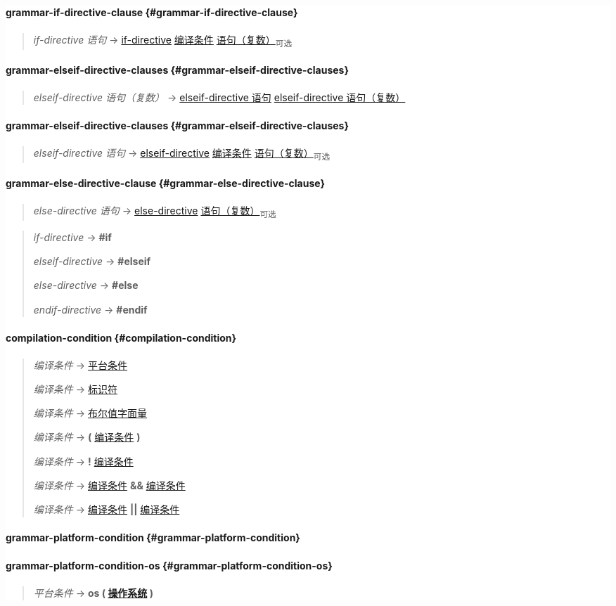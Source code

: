 #### grammar-if-directive-clause {#grammar-if-directive-clause}
> *if-directive 语句* → [if-directive](#grammar-if-directive) [编译条件](#compilation-condition) [语句（复数）](#statements)<sub>可选</sub>

#### grammar-elseif-directive-clauses {#grammar-elseif-directive-clauses}
> *elseif-directive 语句（复数）* → [elseif-directive 语句](#grammar-elseif-directive-clause) [elseif-directive 语句（复数）](#grammar-elseif-directive-clauses)

#### grammar-elseif-directive-clauses {#grammar-elseif-directive-clauses}
> *elseif-directive 语句* → [elseif-directive](#grammar-elseif-directive) [编译条件](#compilation-condition) [语句（复数）](#statements)<sub>可选</sub>

#### grammar-else-directive-clause {#grammar-else-directive-clause}
> *else-directive 语句* → [else-directive](#grammar-else-directive) [语句（复数）](#statements)<sub>可选</sub>


> *if-directive* → **#if**
> 
> *elseif-directive* → **#elseif**
> 
> *else-directive* → **#else**
> 
> *endif-directive* → **#endif**
> 


#### compilation-condition {#compilation-condition}
> *编译条件* → [平台条件](#grammar-platform-condition)
> 
> *编译条件* → [标识符](./02_Lexical_Structure.md#identifier)
> 
> *编译条件* → [布尔值字面量](./02_Lexical_Structure.md#boolean-literal)
> 
> *编译条件* → **(** [编译条件](#compilation-condition) **)**
> 
> *编译条件* → **!** [编译条件](#compilation-condition)
> 
> *编译条件* → [编译条件](#compilation-condition) **&&** [编译条件](#compilation-condition)
> 
> *编译条件* → [编译条件](#compilation-condition) **||** [编译条件](#compilation-condition)
> 


#### grammar-platform-condition {#grammar-platform-condition}

#### grammar-platform-condition-os {#grammar-platform-condition-os}
> *平台条件* → **os ( [操作系统](#operating-system) )**
